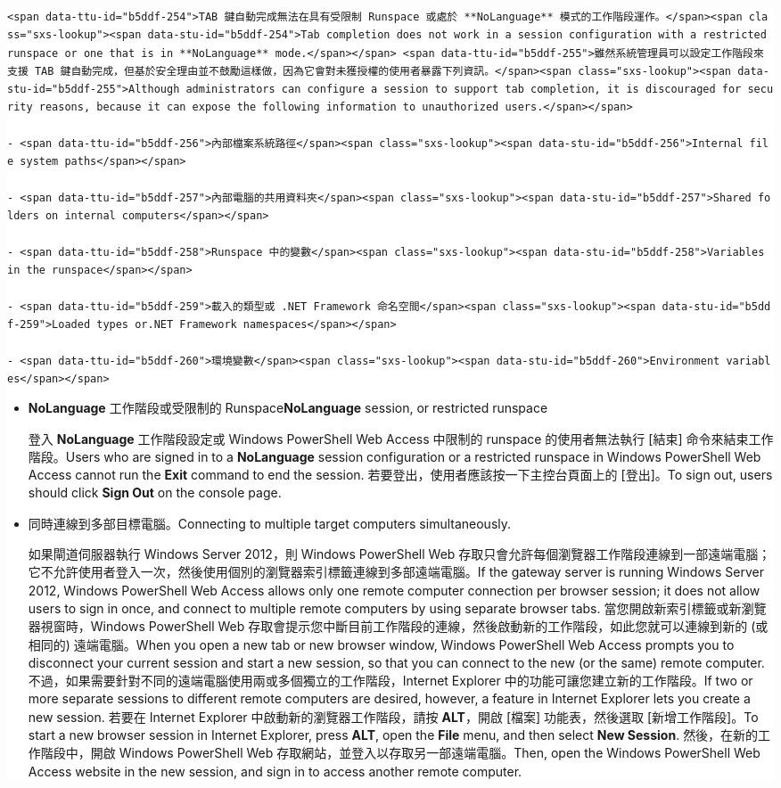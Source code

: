     <span data-ttu-id="b5ddf-254">TAB 鍵自動完成無法在具有受限制 Runspace 或處於 **NoLanguage** 模式的工作階段運作。</span><span class="sxs-lookup"><span data-stu-id="b5ddf-254">Tab completion does not work in a session configuration with a restricted runspace or one that is in **NoLanguage** mode.</span></span> <span data-ttu-id="b5ddf-255">雖然系統管理員可以設定工作階段來支援 TAB 鍵自動完成，但基於安全理由並不鼓勵這樣做，因為它會對未獲授權的使用者暴露下列資訊。</span><span class="sxs-lookup"><span data-stu-id="b5ddf-255">Although administrators can configure a session to support tab completion, it is discouraged for security reasons, because it can expose the following information to unauthorized users.</span></span>

    - <span data-ttu-id="b5ddf-256">內部檔案系統路徑</span><span class="sxs-lookup"><span data-stu-id="b5ddf-256">Internal file system paths</span></span>

    - <span data-ttu-id="b5ddf-257">內部電腦的共用資料夾</span><span class="sxs-lookup"><span data-stu-id="b5ddf-257">Shared folders on internal computers</span></span>

    - <span data-ttu-id="b5ddf-258">Runspace 中的變數</span><span class="sxs-lookup"><span data-stu-id="b5ddf-258">Variables in the runspace</span></span>

    - <span data-ttu-id="b5ddf-259">載入的類型或 .NET Framework 命名空間</span><span class="sxs-lookup"><span data-stu-id="b5ddf-259">Loaded types or.NET Framework namespaces</span></span>

    - <span data-ttu-id="b5ddf-260">環境變數</span><span class="sxs-lookup"><span data-stu-id="b5ddf-260">Environment variables</span></span>

- <span data-ttu-id="b5ddf-261">**NoLanguage** 工作階段或受限制的 Runspace</span><span class="sxs-lookup"><span data-stu-id="b5ddf-261">**NoLanguage** session, or restricted runspace</span></span>

    <span data-ttu-id="b5ddf-262">登入 **NoLanguage** 工作階段設定或 Windows PowerShell Web Access 中限制的 runspace 的使用者無法執行 [結束] 命令來結束工作階段。</span><span class="sxs-lookup"><span data-stu-id="b5ddf-262">Users who are signed in to a **NoLanguage** session configuration or a restricted runspace in Windows PowerShell Web Access cannot run the **Exit** command to end the session.</span></span> <span data-ttu-id="b5ddf-263">若要登出，使用者應該按一下主控台頁面上的 [登出]。</span><span class="sxs-lookup"><span data-stu-id="b5ddf-263">To sign out, users should click **Sign Out** on the console page.</span></span>

- <span data-ttu-id="b5ddf-264">同時連線到多部目標電腦。</span><span class="sxs-lookup"><span data-stu-id="b5ddf-264">Connecting to multiple target computers simultaneously.</span></span>

    <span data-ttu-id="b5ddf-265">如果閘道伺服器執行 Windows Server 2012，則 Windows PowerShell Web 存取只會允許每個瀏覽器工作階段連線到一部遠端電腦；它不允許使用者登入一次，然後使用個別的瀏覽器索引標籤連線到多部遠端電腦。</span><span class="sxs-lookup"><span data-stu-id="b5ddf-265">If the gateway server is running Windows Server 2012, Windows PowerShell Web Access allows only one remote computer connection per browser session; it does not allow users to sign in once, and connect to multiple remote computers by using separate browser tabs.</span></span> <span data-ttu-id="b5ddf-266">當您開啟新索引標籤或新瀏覽器視窗時，Windows PowerShell Web 存取會提示您中斷目前工作階段的連線，然後啟動新的工作階段，如此您就可以連線到新的 (或相同的) 遠端電腦。</span><span class="sxs-lookup"><span data-stu-id="b5ddf-266">When you open a new tab or new browser window, Windows PowerShell Web Access prompts you to disconnect your current session and start a new session, so that you can connect to the new (or the same) remote computer.</span></span> <span data-ttu-id="b5ddf-267">不過，如果需要針對不同的遠端電腦使用兩或多個獨立的工作階段，Internet Explorer 中的功能可讓您建立新的工作階段。</span><span class="sxs-lookup"><span data-stu-id="b5ddf-267">If two or more separate sessions to different remote computers are desired, however, a feature in Internet  Explorer lets you create a new session.</span></span> <span data-ttu-id="b5ddf-268">若要在 Internet Explorer 中啟動新的瀏覽器工作階段，請按 **ALT**，開啟 [檔案] 功能表，然後選取 [新增工作階段]。</span><span class="sxs-lookup"><span data-stu-id="b5ddf-268">To start a new browser session in Internet  Explorer, press **ALT**, open the **File** menu, and then select **New Session**.</span></span> <span data-ttu-id="b5ddf-269">然後，在新的工作階段中，開啟 Windows PowerShell Web 存取網站，並登入以存取另一部遠端電腦。</span><span class="sxs-lookup"><span data-stu-id="b5ddf-269">Then, open the Windows PowerShell Web Access website in the new session, and sign in to access another remote computer.</span></span>
